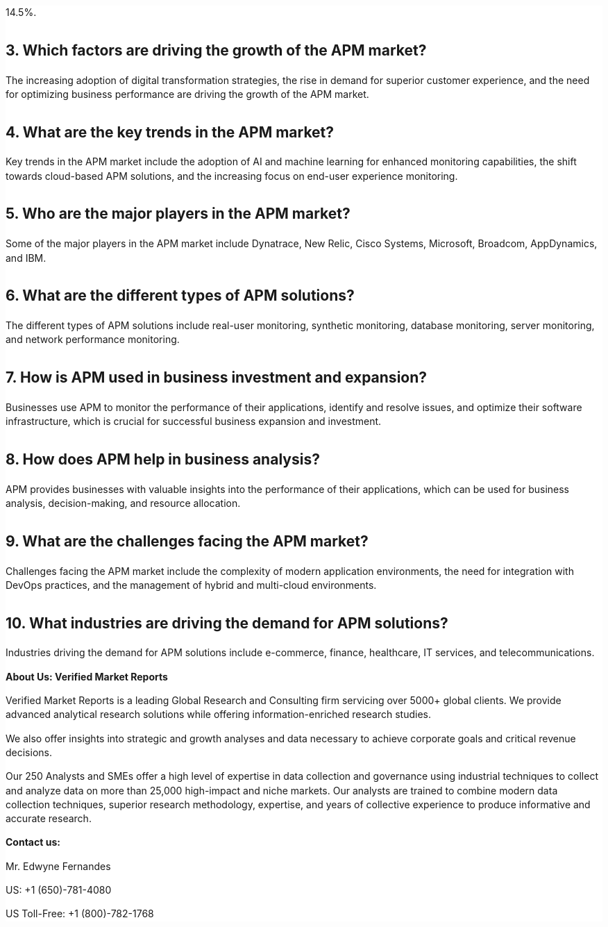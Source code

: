 14.5%.</p><h2>3. Which factors are driving the growth of the APM market?</h2><p>The increasing adoption of digital transformation strategies, the rise in demand for superior customer experience, and the need for optimizing business performance are driving the growth of the APM market.</p><h2>4. What are the key trends in the APM market?</h2><p>Key trends in the APM market include the adoption of AI and machine learning for enhanced monitoring capabilities, the shift towards cloud-based APM solutions, and the increasing focus on end-user experience monitoring.</p><h2>5. Who are the major players in the APM market?</h2><p>Some of the major players in the APM market include Dynatrace, New Relic, Cisco Systems, Microsoft, Broadcom, AppDynamics, and IBM.</p><h2>6. What are the different types of APM solutions?</h2><p>The different types of APM solutions include real-user monitoring, synthetic monitoring, database monitoring, server monitoring, and network performance monitoring.</p><h2>7. How is APM used in business investment and expansion?</h2><p>Businesses use APM to monitor the performance of their applications, identify and resolve issues, and optimize their software infrastructure, which is crucial for successful business expansion and investment.</p><h2>8. How does APM help in business analysis?</h2><p>APM provides businesses with valuable insights into the performance of their applications, which can be used for business analysis, decision-making, and resource allocation.</p><h2>9. What are the challenges facing the APM market?</h2><p>Challenges facing the APM market include the complexity of modern application environments, the need for integration with DevOps practices, and the management of hybrid and multi-cloud environments.</p><h2>10. What industries are driving the demand for APM solutions?</h2><p>Industries driving the demand for APM solutions include e-commerce, finance, healthcare, IT services, and telecommunications.</p></body></html></h3><p id="" class=""><strong>About Us: Verified Market Reports</strong></p><p id="" class="">Verified Market Reports is a leading Global Research and Consulting firm servicing over 5000+ global clients. We provide advanced analytical research solutions while offering information-enriched research studies.</p><p id="" class="">We also offer insights into strategic and growth analyses and data necessary to achieve corporate goals and critical revenue decisions.</p><p id="" class="">Our 250 Analysts and SMEs offer a high level of expertise in data collection and governance using industrial techniques to collect and analyze data on more than 25,000 high-impact and niche markets. Our analysts are trained to combine modern data collection techniques, superior research methodology, expertise, and years of collective experience to produce informative and accurate research.</p><p id="" class=""><strong>Contact us:</strong></p><p id="" class="">Mr. Edwyne Fernandes</p><p id="" class="">US: +1 (650)-781-4080</p><p id="" class="">US Toll-Free: +1 (800)-782-1768</p>
